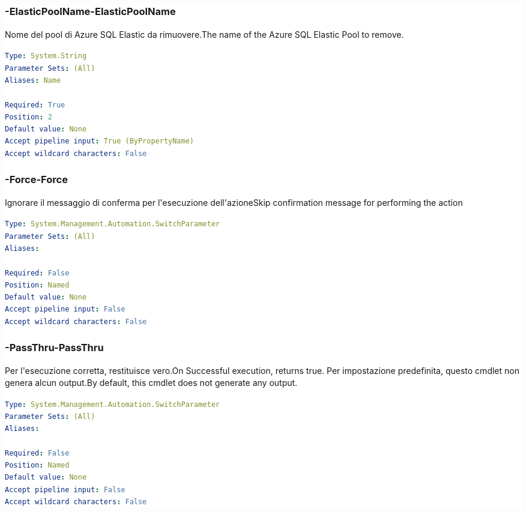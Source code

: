 ### <span data-ttu-id="d806e-117">-ElasticPoolName</span><span class="sxs-lookup"><span data-stu-id="d806e-117">-ElasticPoolName</span></span>
<span data-ttu-id="d806e-118">Nome del pool di Azure SQL Elastic da rimuovere.</span><span class="sxs-lookup"><span data-stu-id="d806e-118">The name of the Azure SQL Elastic Pool to remove.</span></span>

```yaml
Type: System.String
Parameter Sets: (All)
Aliases: Name

Required: True
Position: 2
Default value: None
Accept pipeline input: True (ByPropertyName)
Accept wildcard characters: False
```

### <span data-ttu-id="d806e-119">-Force</span><span class="sxs-lookup"><span data-stu-id="d806e-119">-Force</span></span>
<span data-ttu-id="d806e-120">Ignorare il messaggio di conferma per l'esecuzione dell'azione</span><span class="sxs-lookup"><span data-stu-id="d806e-120">Skip confirmation message for performing the action</span></span>

```yaml
Type: System.Management.Automation.SwitchParameter
Parameter Sets: (All)
Aliases:

Required: False
Position: Named
Default value: None
Accept pipeline input: False
Accept wildcard characters: False
```

### <span data-ttu-id="d806e-121">-PassThru</span><span class="sxs-lookup"><span data-stu-id="d806e-121">-PassThru</span></span>
<span data-ttu-id="d806e-122">Per l'esecuzione corretta, restituisce vero.</span><span class="sxs-lookup"><span data-stu-id="d806e-122">On Successful execution, returns true.</span></span>  <span data-ttu-id="d806e-123">Per impostazione predefinita, questo cmdlet non genera alcun output.</span><span class="sxs-lookup"><span data-stu-id="d806e-123">By default, this cmdlet does not generate any output.</span></span>

```yaml
Type: System.Management.Automation.SwitchParameter
Parameter Sets: (All)
Aliases:

Required: False
Position: Named
Default value: None
Accept pipeline input: False
Accept wildcard characters: False
```

